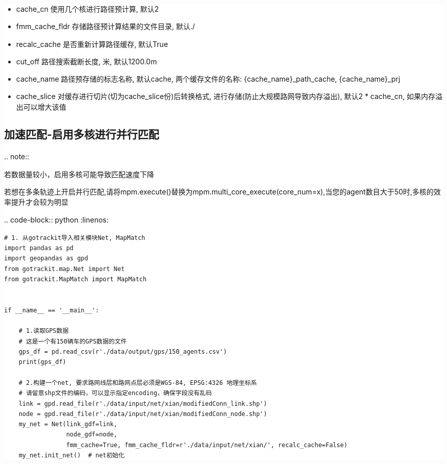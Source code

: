 * cache_cn
    使用几个核进行路径预计算, 默认2

* fmm_cache_fldr
    存储路径预计算结果的文件目录, 默认./

* recalc_cache
    是否重新计算路径缓存, 默认True

* cut_off
    路径搜索截断长度, 米, 默认1200.0m

* cache_name
    路径预存储的标志名称, 默认cache, 两个缓存文件的名称: {cache_name}_path_cache, {cache_name}_prj

* cache_slice
    对缓存进行切片(切为cache_slice份)后转换格式, 进行存储(防止大规模路网导致内存溢出), 默认2 * cache_cn, 如果内存溢出可以增大该值


## 加速匹配-启用多核进行并行匹配

.. note::

   若数据量较小，启用多核可能导致匹配速度下降


若想在多条轨迹上开启并行匹配,请将mpm.execute()替换为mpm.multi_core_execute(core_num=x),当您的agent数目大于50时,多核的效率提升才会较为明显

.. code-block:: python
    :linenos:

    # 1. 从gotrackit导入相关模块Net, MapMatch
    import pandas as pd
    import geopandas as gpd
    from gotrackit.map.Net import Net
    from gotrackit.MapMatch import MapMatch


    if __name__ == '__main__':

        # 1.读取GPS数据
        # 这是一个有150辆车的GPS数据的文件
        gps_df = pd.read_csv(r'./data/output/gps/150_agents.csv')
        print(gps_df)

        # 2.构建一个net, 要求路网线层和路网点层必须是WGS-84, EPSG:4326 地理坐标系
        # 请留意shp文件的编码，可以显示指定encoding，确保字段没有乱码
        link = gpd.read_file(r'./data/input/net/xian/modifiedConn_link.shp')
        node = gpd.read_file(r'./data/input/net/xian/modifiedConn_node.shp')
        my_net = Net(link_gdf=link,
                     node_gdf=node,
                     fmm_cache=True, fmm_cache_fldr=r'./data/input/net/xian/', recalc_cache=False)
        my_net.init_net()  # net初始化
